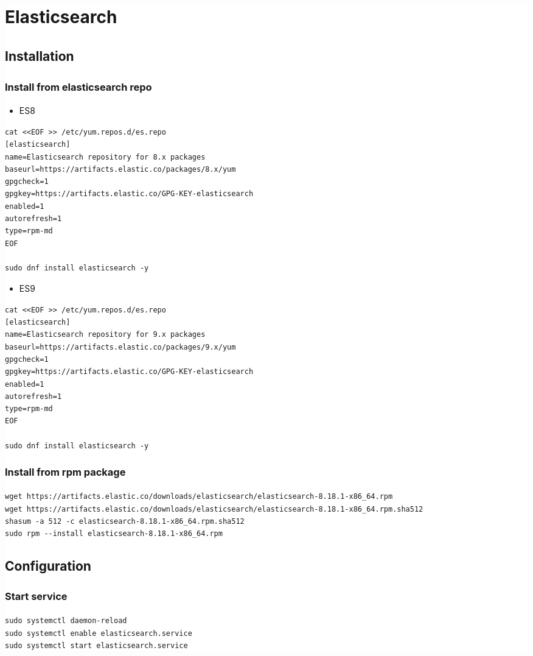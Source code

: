 # Elasticsearch

## Installation

### Install from elasticsearch repo

- ES8
```
cat <<EOF >> /etc/yum.repos.d/es.repo
[elasticsearch]
name=Elasticsearch repository for 8.x packages
baseurl=https://artifacts.elastic.co/packages/8.x/yum
gpgcheck=1
gpgkey=https://artifacts.elastic.co/GPG-KEY-elasticsearch
enabled=1
autorefresh=1
type=rpm-md
EOF

sudo dnf install elasticsearch -y
```

- ES9
```
cat <<EOF >> /etc/yum.repos.d/es.repo
[elasticsearch]
name=Elasticsearch repository for 9.x packages
baseurl=https://artifacts.elastic.co/packages/9.x/yum
gpgcheck=1
gpgkey=https://artifacts.elastic.co/GPG-KEY-elasticsearch
enabled=1
autorefresh=1
type=rpm-md
EOF

sudo dnf install elasticsearch -y
```

### Install from rpm package
```
wget https://artifacts.elastic.co/downloads/elasticsearch/elasticsearch-8.18.1-x86_64.rpm
wget https://artifacts.elastic.co/downloads/elasticsearch/elasticsearch-8.18.1-x86_64.rpm.sha512
shasum -a 512 -c elasticsearch-8.18.1-x86_64.rpm.sha512
sudo rpm --install elasticsearch-8.18.1-x86_64.rpm
```

## Configuration

### Start service
```
sudo systemctl daemon-reload
sudo systemctl enable elasticsearch.service
sudo systemctl start elasticsearch.service
```
